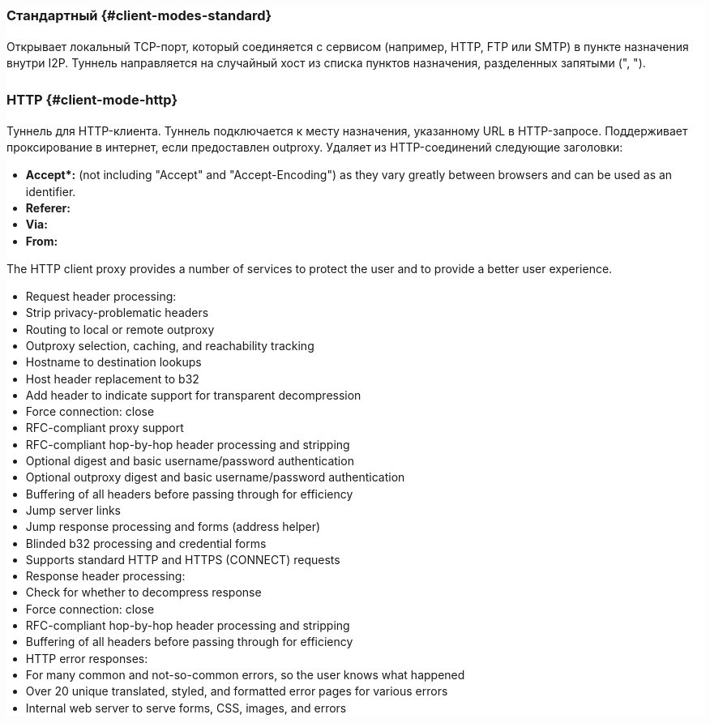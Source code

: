 ### Стандартный {#client-modes-standard}

Открывает локальный TCP-порт, который соединяется с сервисом (например,
HTTP, FTP или SMTP) в пункте назначения внутри I2P. Туннель направляется
на случайный хост из списка пунктов назначения, разделенных запятыми
(\", \").

### HTTP {#client-mode-http}

Туннель для HTTP-клиента. Туннель подключается к месту назначения,
указанному URL в HTTP-запросе. Поддерживает проксирование в интернет,
если предоставлен outproxy. Удаляет из HTTP-соединений следующие
заголовки:

- **Accept\*:** (not including \"Accept\" and \"Accept-Encoding\") as
 they vary greatly between browsers and can be used as an identifier.
- **Referer:**
- **Via:**
- **From:**

The HTTP client proxy provides a number of services to protect the user
and to provide a better user experience.

- Request header processing:
 - Strip privacy-problematic headers
 - Routing to local or remote outproxy
 - Outproxy selection, caching, and reachability tracking
 - Hostname to destination lookups
 - Host header replacement to b32
 - Add header to indicate support for transparent decompression
 - Force connection: close
 - RFC-compliant proxy support
 - RFC-compliant hop-by-hop header processing and stripping
 - Optional digest and basic username/password authentication
 - Optional outproxy digest and basic username/password
 authentication
 - Buffering of all headers before passing through for efficiency
 - Jump server links
 - Jump response processing and forms (address helper)
 - Blinded b32 processing and credential forms
 - Supports standard HTTP and HTTPS (CONNECT) requests
- Response header processing:
 - Check for whether to decompress response
 - Force connection: close
 - RFC-compliant hop-by-hop header processing and stripping
 - Buffering of all headers before passing through for efficiency
- HTTP error responses:
 - For many common and not-so-common errors, so the user knows what
 happened
 - Over 20 unique translated, styled, and formatted error pages for
 various errors
 - Internal web server to serve forms, CSS, images, and errors
